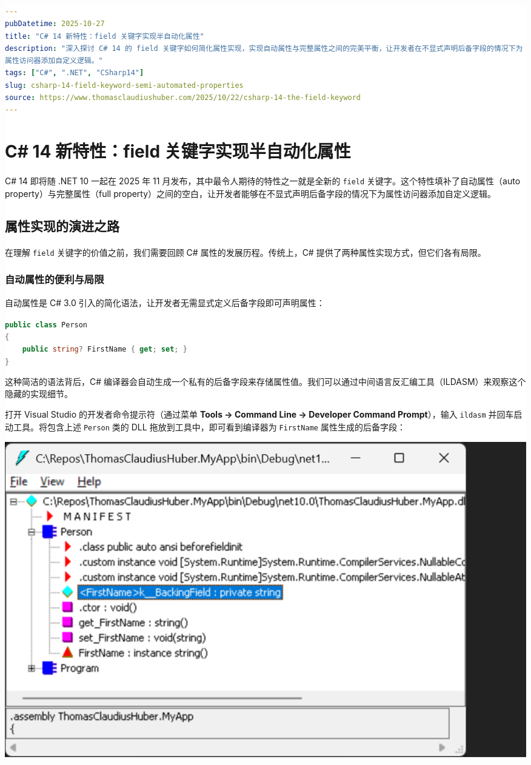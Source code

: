 ```yaml
---
pubDatetime: 2025-10-27
title: "C# 14 新特性：field 关键字实现半自动化属性"
description: "深入探讨 C# 14 的 field 关键字如何简化属性实现，实现自动属性与完整属性之间的完美平衡，让开发者在不显式声明后备字段的情况下为属性访问器添加自定义逻辑。"
tags: ["C#", ".NET", "CSharp14"]
slug: csharp-14-field-keyword-semi-automated-properties
source: https://www.thomasclaudiushuber.com/2025/10/22/csharp-14-the-field-keyword
---
```


# C# 14 新特性：field 关键字实现半自动化属性

C# 14 即将随 .NET 10 一起在 2025 年 11 月发布，其中最令人期待的特性之一就是全新的 `field` 关键字。这个特性填补了自动属性（auto property）与完整属性（full property）之间的空白，让开发者能够在不显式声明后备字段的情况下为属性访问器添加自定义逻辑。

## 属性实现的演进之路

在理解 `field` 关键字的价值之前，我们需要回顾 C# 属性的发展历程。传统上，C# 提供了两种属性实现方式，但它们各有局限。

### 自动属性的便利与局限

自动属性是 C# 3.0 引入的简化语法，让开发者无需显式定义后备字段即可声明属性：

```csharp
public class Person
{
    public string? FirstName { get; set; }
}
```

这种简洁的语法背后，C# 编译器会自动生成一个私有的后备字段来存储属性值。我们可以通过中间语言反汇编工具（ILDASM）来观察这个隐藏的实现细节。

打开 Visual Studio 的开发者命令提示符（通过菜单 **Tools → Command Line → Developer Command Prompt**），输入 `ildasm` 并回车启动工具。将包含上述 `Person` 类的 DLL 拖放到工具中，即可看到编译器为 `FirstName` 属性生成的后备字段：

![ILDASM 工具显示自动属性的后备字段](../../assets/509/ildasm-backing-field.png)

